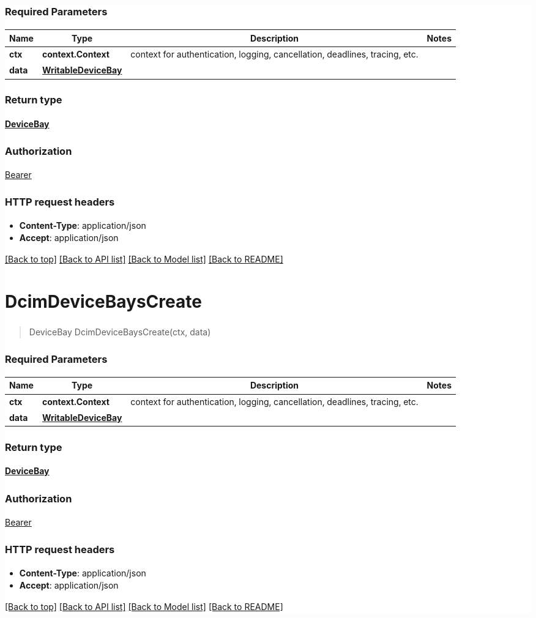 


### Required Parameters

Name | Type | Description  | Notes
------------- | ------------- | ------------- | -------------
 **ctx** | **context.Context** | context for authentication, logging, cancellation, deadlines, tracing, etc.
  **data** | [**WritableDeviceBay**](WritableDeviceBay.md)|  | 

### Return type

[**DeviceBay**](DeviceBay.md)

### Authorization

[Bearer](../README.md#Bearer)

### HTTP request headers

 - **Content-Type**: application/json
 - **Accept**: application/json

[[Back to top]](#) [[Back to API list]](../README.md#documentation-for-api-endpoints) [[Back to Model list]](../README.md#documentation-for-models) [[Back to README]](../README.md)

# **DcimDeviceBaysCreate**
> DeviceBay DcimDeviceBaysCreate(ctx, data)




### Required Parameters

Name | Type | Description  | Notes
------------- | ------------- | ------------- | -------------
 **ctx** | **context.Context** | context for authentication, logging, cancellation, deadlines, tracing, etc.
  **data** | [**WritableDeviceBay**](WritableDeviceBay.md)|  | 

### Return type

[**DeviceBay**](DeviceBay.md)

### Authorization

[Bearer](../README.md#Bearer)

### HTTP request headers

 - **Content-Type**: application/json
 - **Accept**: application/json

[[Back to top]](#) [[Back to API list]](../README.md#documentation-for-api-endpoints) [[Back to Model list]](../README.md#documentation-for-models) [[Back to README]](../README.md)
